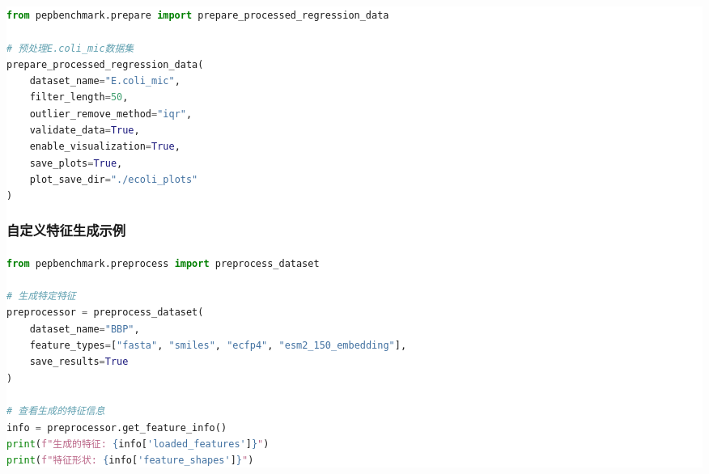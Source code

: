 ```python
from pepbenchmark.prepare import prepare_processed_regression_data

# 预处理E.coli_mic数据集
prepare_processed_regression_data(
    dataset_name="E.coli_mic",
    filter_length=50,
    outlier_remove_method="iqr",
    validate_data=True,
    enable_visualization=True,
    save_plots=True,
    plot_save_dir="./ecoli_plots"
)
```

### 自定义特征生成示例

```python
from pepbenchmark.preprocess import preprocess_dataset

# 生成特定特征
preprocessor = preprocess_dataset(
    dataset_name="BBP",
    feature_types=["fasta", "smiles", "ecfp4", "esm2_150_embedding"],
    save_results=True
)

# 查看生成的特征信息
info = preprocessor.get_feature_info()
print(f"生成的特征: {info['loaded_features']}")
print(f"特征形状: {info['feature_shapes']}")
```
